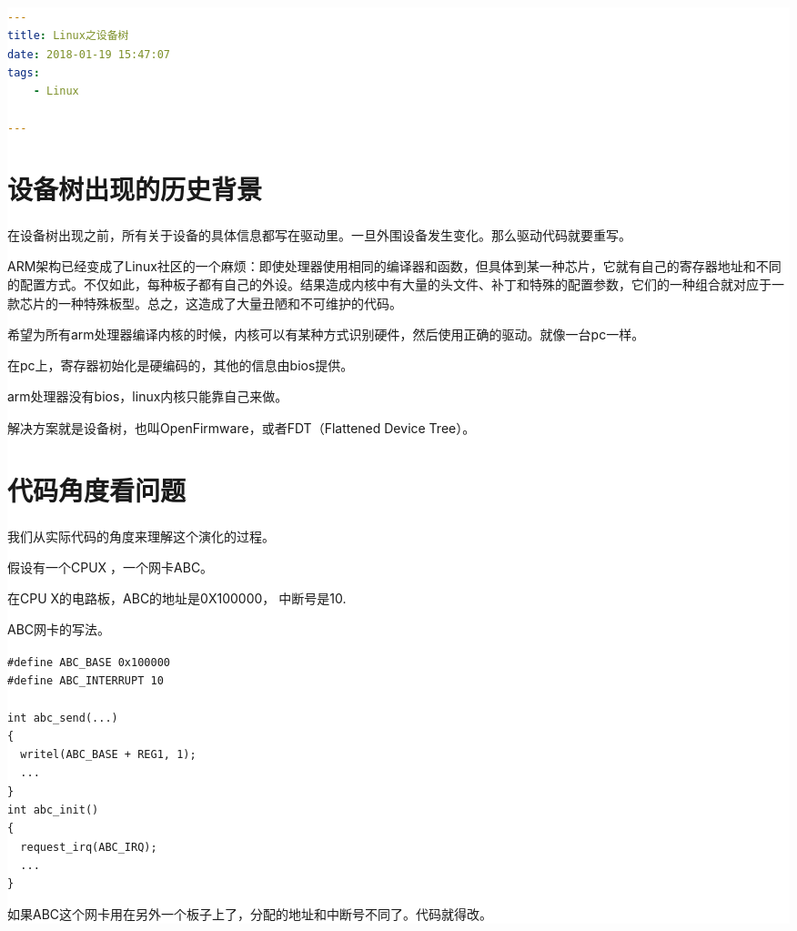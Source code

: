 ```yaml
---
title: Linux之设备树
date: 2018-01-19 15:47:07
tags:
	- Linux 

---
```




# 设备树出现的历史背景

在设备树出现之前，所有关于设备的具体信息都写在驱动里。一旦外围设备发生变化。那么驱动代码就要重写。

ARM架构已经变成了Linux社区的一个麻烦：即使处理器使用相同的编译器和函数，但具体到某一种芯片，它就有自己的寄存器地址和不同的配置方式。不仅如此，每种板子都有自己的外设。结果造成内核中有大量的头文件、补丁和特殊的配置参数，它们的一种组合就对应于一款芯片的一种特殊板型。总之，这造成了大量丑陋和不可维护的代码。

希望为所有arm处理器编译内核的时候，内核可以有某种方式识别硬件，然后使用正确的驱动。就像一台pc一样。

在pc上，寄存器初始化是硬编码的，其他的信息由bios提供。

arm处理器没有bios，linux内核只能靠自己来做。

解决方案就是设备树，也叫OpenFirmware，或者FDT（Flattened Device Tree）。



# 代码角度看问题

我们从实际代码的角度来理解这个演化的过程。

假设有一个CPUX ，一个网卡ABC。

在CPU X的电路板，ABC的地址是0X100000， 中断号是10.

ABC网卡的写法。

```
#define ABC_BASE 0x100000
#define ABC_INTERRUPT 10

int abc_send(...)
{
  writel(ABC_BASE + REG1, 1);
  ...
}
int abc_init()
{
  request_irq(ABC_IRQ);
  ...
}
```

如果ABC这个网卡用在另外一个板子上了，分配的地址和中断号不同了。代码就得改。
